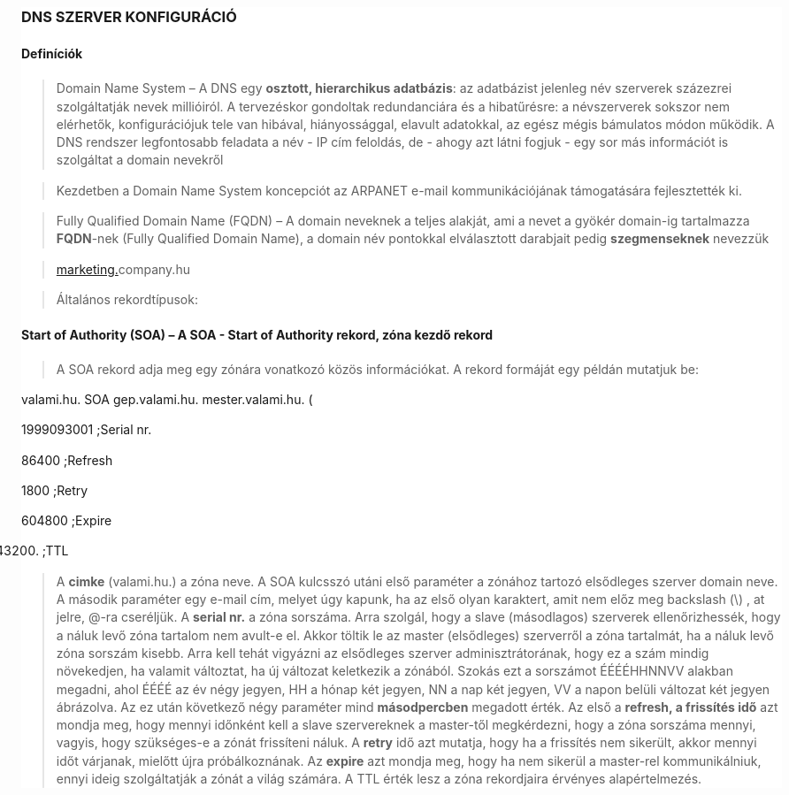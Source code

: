 ### DNS SZERVER KONFIGURÁCIÓ

#### Definíciók

>   Domain Name System – A DNS egy **osztott, hierarchikus adatbázis**: az
>   adatbázist jelenleg név szerverek százezrei szolgáltatják nevek millióiról.
>   A tervezéskor gondoltak redundanciára és a hibatűrésre: a névszerverek
>   sokszor nem elérhetők, konfigurációjuk tele van hibával, hiányossággal,
>   elavult adatokkal, az egész mégis bámulatos módon működik. A DNS rendszer
>   legfontosabb feladata a név - IP cím feloldás, de - ahogy azt látni fogjuk -
>   egy sor más információt is szolgáltat a domain nevekről

>   Kezdetben a Domain Name System koncepciót az ARPANET e-mail
>   kommunikációjának támogatására fejlesztették ki.

>   Fully Qualified Domain Name (FQDN) – A domain neveknek a teljes alakját, ami
>   a nevet a gyökér domain-ig tartalmazza **FQDN**-nek (Fully Qualified Domain
>   Name), a domain név pontokkal elválasztott darabjait pedig **szegmenseknek**
>   nevezzük

>   [marketing.](http://www.domainname.com/)company.hu

>   Általános rekordtípusok:

#### Start of Authority (SOA) – A SOA - Start of Authority rekord, zóna kezdő rekord

>   A SOA rekord adja meg egy zónára vonatkozó közös információkat. A rekord
>   formáját egy példán mutatjuk be:

valami.hu. SOA gep.valami.hu. mester.valami.hu. (

1999093001 ;Serial nr.

86400 ;Refresh

1800 ;Retry

604800 ;Expire

43200) ;TTL

>   A **cimke** (valami.hu.) a zóna neve. A SOA kulcsszó utáni első paraméter a
>   zónához tartozó elsődleges szerver domain neve. A második paraméter egy
>   e-mail cím, melyet úgy kapunk, ha az első olyan karaktert, amit nem előz meg
>   backslash (\\) , at jelre, \@-ra cseréljük. A **serial nr.** a zóna
>   sorszáma. Arra szolgál, hogy a slave (másodlagos) szerverek ellenőrizhessék,
>   hogy a náluk levő zóna tartalom nem avult-e el. Akkor töltik le az master
>   (elsődleges) szerverről a zóna tartalmát, ha a náluk levő zóna sorszám
>   kisebb. Arra kell tehát vigyázni az elsődleges szerver adminisztrátorának,
>   hogy ez a szám mindig növekedjen, ha valamit változtat, ha új változat
>   keletkezik a zónából. Szokás ezt a sorszámot ÉÉÉÉHHNNVV alakban megadni,
>   ahol ÉÉÉÉ az év négy jegyen, HH a hónap két jegyen, NN a nap két jegyen, VV
>   a napon belüli változat két jegyen ábrázolva. Az ez után következő négy
>   paraméter mind **másodpercben** megadott érték. Az első a **refresh, a
>   frissítés idő** azt mondja meg, hogy mennyi időnként kell a slave
>   szervereknek a master-től megkérdezni, hogy a zóna sorszáma mennyi, vagyis,
>   hogy szükséges-e a zónát frissíteni náluk. A **retry** idő azt mutatja, hogy
>   ha a frissítés nem sikerült, akkor mennyi időt várjanak, mielőtt újra
>   próbálkoznának. Az **expire** azt mondja meg, hogy ha nem sikerül a
>   master-rel kommunikálniuk, ennyi ideig szolgáltatják a zónát a világ
>   számára. A TTL érték lesz a zóna rekordjaira érvényes alapértelmezés.
